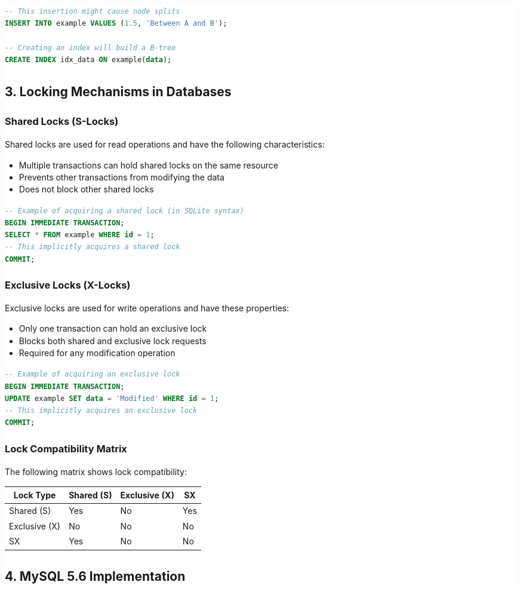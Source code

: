 ```sql
-- This insertion might cause node splits
INSERT INTO example VALUES (1.5, 'Between A and B');

-- Creating an index will build a B-tree
CREATE INDEX idx_data ON example(data);
```

## 3. Locking Mechanisms in Databases

### Shared Locks (S-Locks)
Shared locks are used for read operations and have the following characteristics:
- Multiple transactions can hold shared locks on the same resource
- Prevents other transactions from modifying the data
- Does not block other shared locks

```sql
-- Example of acquiring a shared lock (in SQLite syntax)
BEGIN IMMEDIATE TRANSACTION;
SELECT * FROM example WHERE id = 1;
-- This implicitly acquires a shared lock
COMMIT;
```

### Exclusive Locks (X-Locks)
Exclusive locks are used for write operations and have these properties:
- Only one transaction can hold an exclusive lock
- Blocks both shared and exclusive lock requests
- Required for any modification operation

```sql
-- Example of acquiring an exclusive lock
BEGIN IMMEDIATE TRANSACTION;
UPDATE example SET data = 'Modified' WHERE id = 1;
-- This implicitly acquires an exclusive lock
COMMIT;
```

### Lock Compatibility Matrix

The following matrix shows lock compatibility:

| Lock Type | Shared (S) | Exclusive (X) | SX |
|-----------|------------|---------------|-----|
| Shared (S) | Yes | No | Yes |
| Exclusive (X) | No | No | No |
| SX | Yes | No | No |

## 4. MySQL 5.6 Implementation

